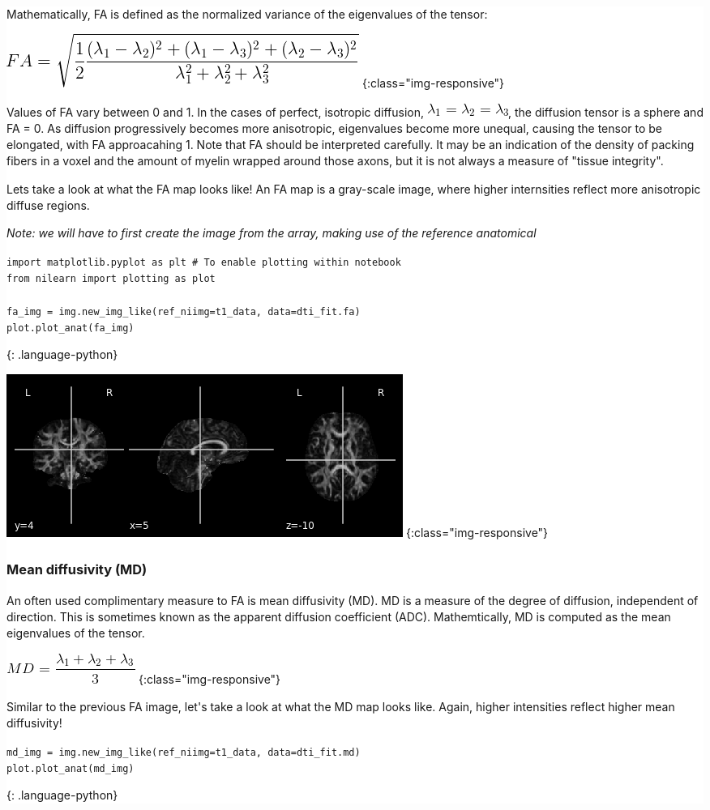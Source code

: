 Mathematically, FA is defined as the normalized variance of the eigenvalues of the tensor:

![FA Equation](../fig/3/fa_eqn.png) {:class="img-responsive"}

Values of FA vary between 0 and 1. In the cases of perfect, isotropic diffusion, ![](../fig/3/fa_iso.png), the diffusion tensor is a sphere and FA = 0. As diffusion progressively becomes more anisotropic, eigenvalues become more unequal, causing the tensor to be elongated, with FA approacahing 1. Note that FA should be interpreted carefully. It may be an indication of the density of packing fibers in a voxel and the amount of myelin wrapped around those axons, but it is not always a measure of "tissue integrity". 

Lets take a look at what the FA map looks like! An FA map is a gray-scale image, where higher internsities reflect more anisotropic diffuse regions.

_Note: we will have to first create the image from the array, making use of the reference anatomical_

~~~
import matplotlib.pyplot as plt # To enable plotting within notebook
from nilearn import plotting as plot

fa_img = img.new_img_like(ref_niimg=t1_data, data=dti_fit.fa)
plot.plot_anat(fa_img)
~~~
{: .language-python}

![FA Plot](../fig/3/plot_fa.png) {:class="img-responsive"}


### Mean diffusivity (MD)

An often used complimentary measure to FA is mean diffusivity (MD). MD is a measure of the degree of diffusion, independent of direction. This is sometimes known as the apparent diffusion coefficient (ADC). Mathemtically, MD is computed as the mean eigenvalues of the tensor.

![MD Eqn](../fig/3/md_eqn.png) {:class="img-responsive"}

Similar to the previous FA image, let's take a look at what the MD map looks like. Again, higher intensities reflect higher mean diffusivity! 

~~~
md_img = img.new_img_like(ref_niimg=t1_data, data=dti_fit.md)
plot.plot_anat(md_img)
~~~ 
{: .language-python}
